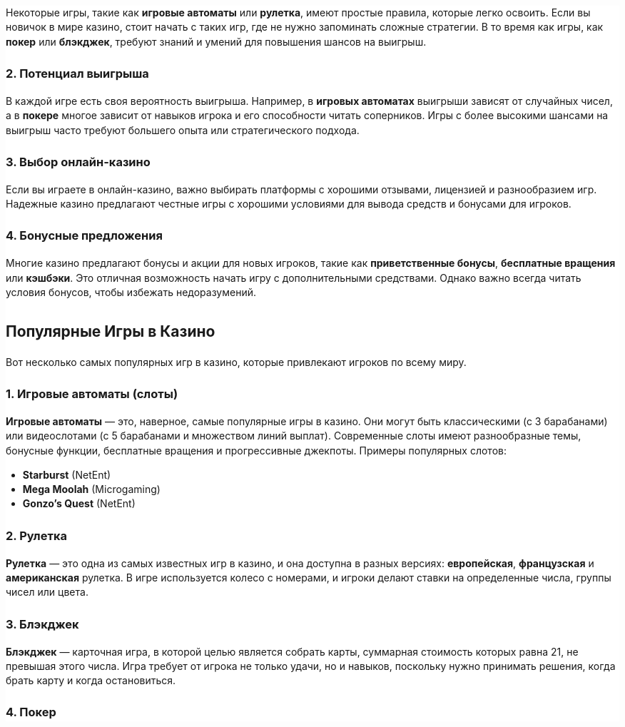 Некоторые игры, такие как **игровые автоматы** или **рулетка**, имеют простые правила, которые легко освоить. Если вы новичок в мире казино, стоит начать с таких игр, где не нужно запоминать сложные стратегии. В то время как игры, как **покер** или **блэкджек**, требуют знаний и умений для повышения шансов на выигрыш.

### 2. **Потенциал выигрыша**

В каждой игре есть своя вероятность выигрыша. Например, в **игровых автоматах** выигрыши зависят от случайных чисел, а в **покере** многое зависит от навыков игрока и его способности читать соперников. Игры с более высокими шансами на выигрыш часто требуют большего опыта или стратегического подхода.

### 3. **Выбор онлайн-казино**

Если вы играете в онлайн-казино, важно выбирать платформы с хорошими отзывами, лицензией и разнообразием игр. Надежные казино предлагают честные игры с хорошими условиями для вывода средств и бонусами для игроков.

### 4. **Бонусные предложения**

Многие казино предлагают бонусы и акции для новых игроков, такие как **приветственные бонусы**, **бесплатные вращения** или **кэшбэки**. Это отличная возможность начать игру с дополнительными средствами. Однако важно всегда читать условия бонусов, чтобы избежать недоразумений.

## Популярные Игры в Казино

Вот несколько самых популярных игр в казино, которые привлекают игроков по всему миру.

### 1. **Игровые автоматы (слоты)**

**Игровые автоматы** — это, наверное, самые популярные игры в казино. Они могут быть классическими (с 3 барабанами) или видеослотами (с 5 барабанами и множеством линий выплат). Современные слоты имеют разнообразные темы, бонусные функции, бесплатные вращения и прогрессивные джекпоты. Примеры популярных слотов:

* **Starburst** (NetEnt)
* **Mega Moolah** (Microgaming)
* **Gonzo’s Quest** (NetEnt)

### 2. **Рулетка**

**Рулетка** — это одна из самых известных игр в казино, и она доступна в разных версиях: **европейская**, **французская** и **американская** рулетка. В игре используется колесо с номерами, и игроки делают ставки на определенные числа, группы чисел или цвета.

### 3. **Блэкджек**

**Блэкджек** — карточная игра, в которой целью является собрать карты, суммарная стоимость которых равна 21, не превышая этого числа. Игра требует от игрока не только удачи, но и навыков, поскольку нужно принимать решения, когда брать карту и когда остановиться.

### 4. **Покер**
